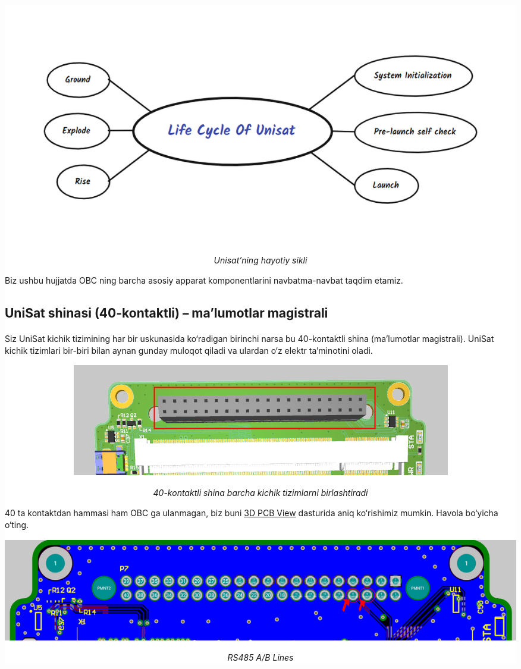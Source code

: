 <p align="center">
    <img src="assets/images/life-cycle.png">
  <p align="center"><i>Unisat’ning hayotiy sikli</i></p>
</p>


Biz ushbu hujjatda OBC ning barcha asosiy apparat komponentlarini navbatma-navbat taqdim etamiz.

## UniSat shinasi (40-kontaktli) – ma’lumotlar magistrali

Siz UniSat kichik tizimining har bir uskunasida ko‘radigan birinchi narsa bu 40-kontaktli shina (ma’lumotlar magistrali). UniSat kichik tizimlari bir-biri bilan aynan gunday muloqot qiladi va ulardan o‘z elektr ta’minotini oladi.

<p align="center">
    <img src="assets/images/40pin.png">
  <p align="center"><i>40-kontaktli shina barcha kichik tizimlarni birlashtiradi</i></p>
</p>

40 ta kontaktdan hammasi ham OBC ga ulanmagan, biz buni [3D PCB View](https://unepg.github.io/unisat/obc.html) dasturida aniq ko‘rishimiz mumkin. Havola bo‘yicha o‘ting.

<p align="center">
    <img src="assets/images/40ab.png">
  <p align="center"><i>RS485 A/B Lines</i></p>
</p>